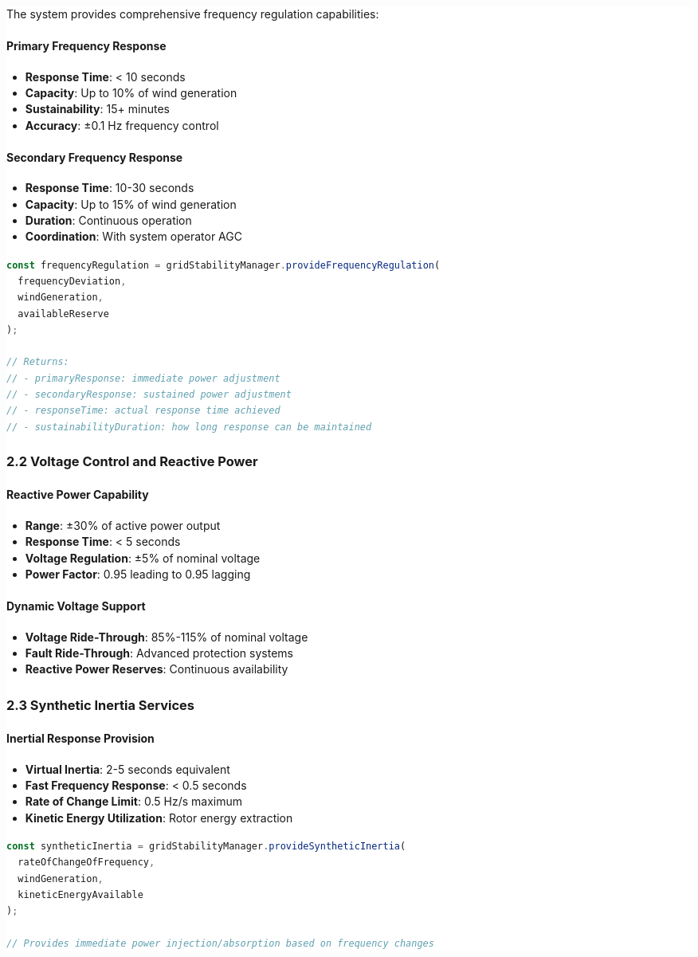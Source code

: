 The system provides comprehensive frequency regulation capabilities:

#### Primary Frequency Response
- **Response Time**: < 10 seconds
- **Capacity**: Up to 10% of wind generation
- **Sustainability**: 15+ minutes
- **Accuracy**: ±0.1 Hz frequency control

#### Secondary Frequency Response
- **Response Time**: 10-30 seconds
- **Capacity**: Up to 15% of wind generation
- **Duration**: Continuous operation
- **Coordination**: With system operator AGC

```typescript
const frequencyRegulation = gridStabilityManager.provideFrequencyRegulation(
  frequencyDeviation,
  windGeneration,
  availableReserve
);

// Returns:
// - primaryResponse: immediate power adjustment
// - secondaryResponse: sustained power adjustment
// - responseTime: actual response time achieved
// - sustainabilityDuration: how long response can be maintained
```

### 2.2 Voltage Control and Reactive Power

#### Reactive Power Capability
- **Range**: ±30% of active power output
- **Response Time**: < 5 seconds
- **Voltage Regulation**: ±5% of nominal voltage
- **Power Factor**: 0.95 leading to 0.95 lagging

#### Dynamic Voltage Support
- **Voltage Ride-Through**: 85%-115% of nominal voltage
- **Fault Ride-Through**: Advanced protection systems
- **Reactive Power Reserves**: Continuous availability

### 2.3 Synthetic Inertia Services

#### Inertial Response Provision
- **Virtual Inertia**: 2-5 seconds equivalent
- **Fast Frequency Response**: < 0.5 seconds
- **Rate of Change Limit**: 0.5 Hz/s maximum
- **Kinetic Energy Utilization**: Rotor energy extraction

```typescript
const syntheticInertia = gridStabilityManager.provideSyntheticInertia(
  rateOfChangeOfFrequency,
  windGeneration,
  kineticEnergyAvailable
);

// Provides immediate power injection/absorption based on frequency changes
```
